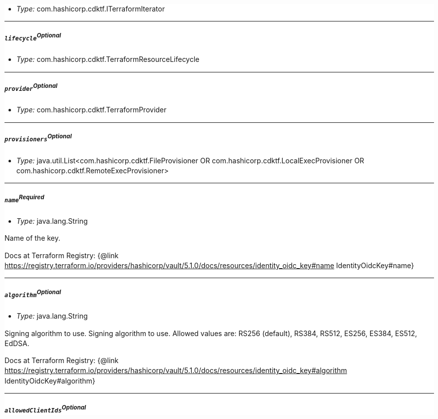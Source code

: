 - *Type:* com.hashicorp.cdktf.ITerraformIterator

---

##### `lifecycle`<sup>Optional</sup> <a name="lifecycle" id="@cdktf/provider-vault.identityOidcKey.IdentityOidcKey.Initializer.parameter.lifecycle"></a>

- *Type:* com.hashicorp.cdktf.TerraformResourceLifecycle

---

##### `provider`<sup>Optional</sup> <a name="provider" id="@cdktf/provider-vault.identityOidcKey.IdentityOidcKey.Initializer.parameter.provider"></a>

- *Type:* com.hashicorp.cdktf.TerraformProvider

---

##### `provisioners`<sup>Optional</sup> <a name="provisioners" id="@cdktf/provider-vault.identityOidcKey.IdentityOidcKey.Initializer.parameter.provisioners"></a>

- *Type:* java.util.List<com.hashicorp.cdktf.FileProvisioner OR com.hashicorp.cdktf.LocalExecProvisioner OR com.hashicorp.cdktf.RemoteExecProvisioner>

---

##### `name`<sup>Required</sup> <a name="name" id="@cdktf/provider-vault.identityOidcKey.IdentityOidcKey.Initializer.parameter.name"></a>

- *Type:* java.lang.String

Name of the key.

Docs at Terraform Registry: {@link https://registry.terraform.io/providers/hashicorp/vault/5.1.0/docs/resources/identity_oidc_key#name IdentityOidcKey#name}

---

##### `algorithm`<sup>Optional</sup> <a name="algorithm" id="@cdktf/provider-vault.identityOidcKey.IdentityOidcKey.Initializer.parameter.algorithm"></a>

- *Type:* java.lang.String

Signing algorithm to use. Signing algorithm to use. Allowed values are: RS256 (default), RS384, RS512, ES256, ES384, ES512, EdDSA.

Docs at Terraform Registry: {@link https://registry.terraform.io/providers/hashicorp/vault/5.1.0/docs/resources/identity_oidc_key#algorithm IdentityOidcKey#algorithm}

---

##### `allowedClientIds`<sup>Optional</sup> <a name="allowedClientIds" id="@cdktf/provider-vault.identityOidcKey.IdentityOidcKey.Initializer.parameter.allowedClientIds"></a>
